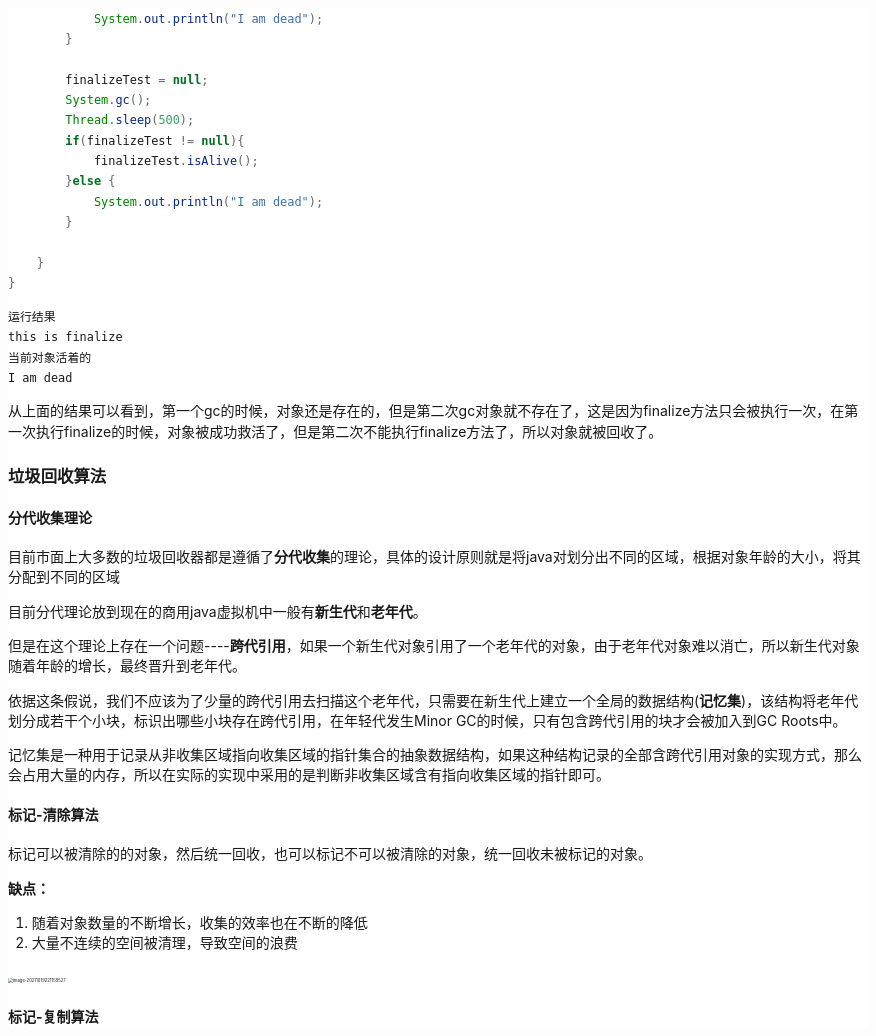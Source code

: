 ```java
            System.out.println("I am dead");
        }

        finalizeTest = null;
        System.gc();
        Thread.sleep(500);
        if(finalizeTest != null){
            finalizeTest.isAlive();
        }else {
            System.out.println("I am dead");
        }

    }
}
```

```
运行结果
this is finalize 
当前对象活着的
I am dead
```

从上面的结果可以看到，第一个gc的时候，对象还是存在的，但是第二次gc对象就不存在了，这是因为finalize方法只会被执行一次，在第一次执行finalize的时候，对象被成功救活了，但是第二次不能执行finalize方法了，所以对象就被回收了。

### 垃圾回收算法

#### 	分代收集理论

目前市面上大多数的垃圾回收器都是遵循了**分代收集**的理论，具体的设计原则就是将java对划分出不同的区域，根据对象年龄的大小，将其分配到不同的区域

目前分代理论放到现在的商用java虚拟机中一般有**新生代**和**老年代**。

但是在这个理论上存在一个问题----**跨代引用**，如果一个新生代对象引用了一个老年代的对象，由于老年代对象难以消亡，所以新生代对象随着年龄的增长，最终晋升到老年代。

依据这条假说，我们不应该为了少量的跨代引用去扫描这个老年代，只需要在新生代上建立一个全局的数据结构(**记忆集**)，该结构将老年代划分成若干个小块，标识出哪些小块存在跨代引用，在年轻代发生Minor GC的时候，只有包含跨代引用的块才会被加入到GC Roots中。

记忆集是一种用于记录从非收集区域指向收集区域的指针集合的抽象数据结构，如果这种结构记录的全部含跨代引用对象的实现方式，那么会占用大量的内存，所以在实际的实现中采用的是判断非收集区域含有指向收集区域的指针即可。



#### 	标记-清除算法

标记可以被清除的的对象，然后统一回收，也可以标记不可以被清除的对象，统一回收未被标记的对象。

**缺点：**

1. 随着对象数量的不断增长，收集的效率也在不断的降低
2. 大量不连续的空间被清理，导致空间的浪费

<img src="https://gitee.com/gluten/images/raw/master/images/202110212153648.png" alt="image-20211019221159527" style="zoom:30%;" />

#### 	标记-复制算法

